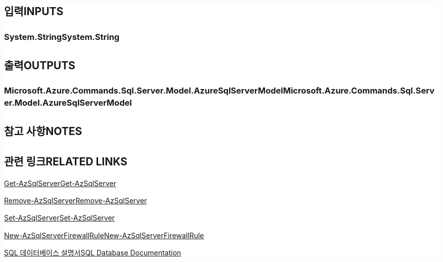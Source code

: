 ## <span data-ttu-id="f9106-147">입력</span><span class="sxs-lookup"><span data-stu-id="f9106-147">INPUTS</span></span>

### <span data-ttu-id="f9106-148">System.String</span><span class="sxs-lookup"><span data-stu-id="f9106-148">System.String</span></span>

## <span data-ttu-id="f9106-149">출력</span><span class="sxs-lookup"><span data-stu-id="f9106-149">OUTPUTS</span></span>

### <span data-ttu-id="f9106-150">Microsoft.Azure.Commands.Sql.Server.Model.AzureSqlServerModel</span><span class="sxs-lookup"><span data-stu-id="f9106-150">Microsoft.Azure.Commands.Sql.Server.Model.AzureSqlServerModel</span></span>

## <span data-ttu-id="f9106-151">참고 사항</span><span class="sxs-lookup"><span data-stu-id="f9106-151">NOTES</span></span>

## <span data-ttu-id="f9106-152">관련 링크</span><span class="sxs-lookup"><span data-stu-id="f9106-152">RELATED LINKS</span></span>

[<span data-ttu-id="f9106-153">Get-AzSqlServer</span><span class="sxs-lookup"><span data-stu-id="f9106-153">Get-AzSqlServer</span></span>](./Get-AzSqlServer.md)

[<span data-ttu-id="f9106-154">Remove-AzSqlServer</span><span class="sxs-lookup"><span data-stu-id="f9106-154">Remove-AzSqlServer</span></span>](./Remove-AzSqlServer.md)

[<span data-ttu-id="f9106-155">Set-AzSqlServer</span><span class="sxs-lookup"><span data-stu-id="f9106-155">Set-AzSqlServer</span></span>](./Set-AzSqlServer.md)

[<span data-ttu-id="f9106-156">New-AzSqlServerFirewallRule</span><span class="sxs-lookup"><span data-stu-id="f9106-156">New-AzSqlServerFirewallRule</span></span>](./New-AzSqlServerFirewallRule.md)

[<span data-ttu-id="f9106-157">SQL 데이터베이스 설명서</span><span class="sxs-lookup"><span data-stu-id="f9106-157">SQL Database Documentation</span></span>](https://docs.microsoft.com/azure/sql-database/)
